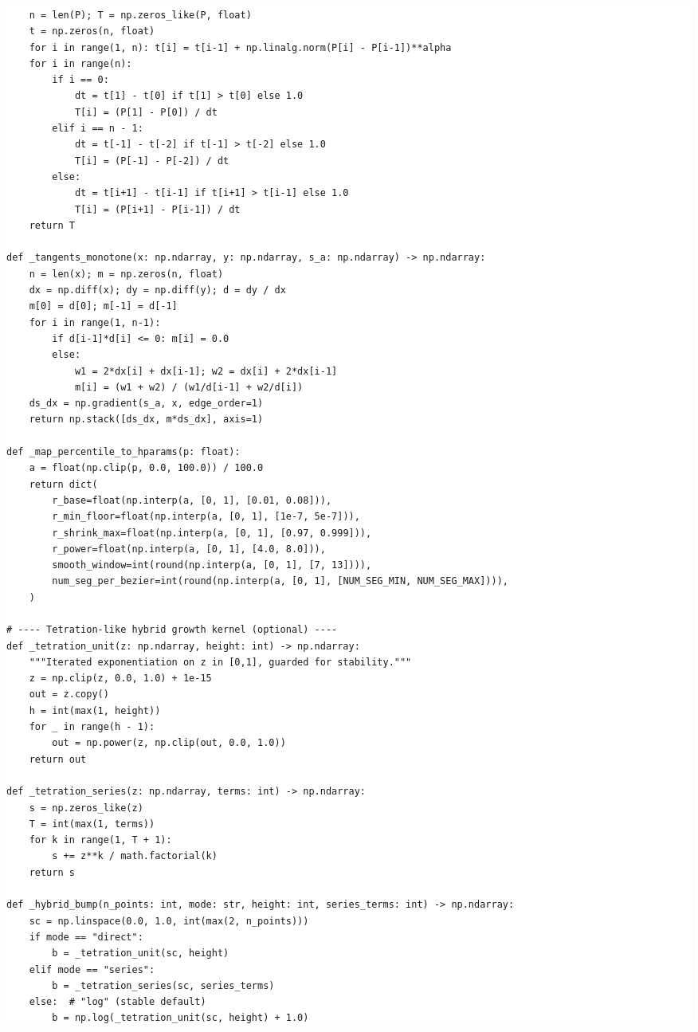 ```
    n = len(P); T = np.zeros_like(P, float)
    t = np.zeros(n, float)
    for i in range(1, n): t[i] = t[i-1] + np.linalg.norm(P[i] - P[i-1])**alpha
    for i in range(n):
        if i == 0:
            dt = t[1] - t[0] if t[1] > t[0] else 1.0
            T[i] = (P[1] - P[0]) / dt
        elif i == n - 1:
            dt = t[-1] - t[-2] if t[-1] > t[-2] else 1.0
            T[i] = (P[-1] - P[-2]) / dt
        else:
            dt = t[i+1] - t[i-1] if t[i+1] > t[i-1] else 1.0
            T[i] = (P[i+1] - P[i-1]) / dt
    return T

def _tangents_monotone(x: np.ndarray, y: np.ndarray, s_a: np.ndarray) -> np.ndarray:
    n = len(x); m = np.zeros(n, float)
    dx = np.diff(x); dy = np.diff(y); d = dy / dx
    m[0] = d[0]; m[-1] = d[-1]
    for i in range(1, n-1):
        if d[i-1]*d[i] <= 0: m[i] = 0.0
        else:
            w1 = 2*dx[i] + dx[i-1]; w2 = dx[i] + 2*dx[i-1]
            m[i] = (w1 + w2) / (w1/d[i-1] + w2/d[i])
    ds_dx = np.gradient(s_a, x, edge_order=1)
    return np.stack([ds_dx, m*ds_dx], axis=1)

def _map_percentile_to_hparams(p: float):
    a = float(np.clip(p, 0.0, 100.0)) / 100.0
    return dict(
        r_base=float(np.interp(a, [0, 1], [0.01, 0.08])),
        r_min_floor=float(np.interp(a, [0, 1], [1e-7, 5e-7])),
        r_shrink_max=float(np.interp(a, [0, 1], [0.97, 0.999])),
        r_power=float(np.interp(a, [0, 1], [4.0, 8.0])),
        smooth_window=int(round(np.interp(a, [0, 1], [7, 13]))),
        num_seg_per_bezier=int(round(np.interp(a, [0, 1], [NUM_SEG_MIN, NUM_SEG_MAX]))),
    )

# ---- Tetration-like hybrid growth kernel (optional) ----
def _tetration_unit(z: np.ndarray, height: int) -> np.ndarray:
    """Iterated exponentiation on z in [0,1], guarded for stability."""
    z = np.clip(z, 0.0, 1.0) + 1e-15
    out = z.copy()
    h = int(max(1, height))
    for _ in range(h - 1):
        out = np.power(z, np.clip(out, 0.0, 1.0))
    return out

def _tetration_series(z: np.ndarray, terms: int) -> np.ndarray:
    s = np.zeros_like(z)
    T = int(max(1, terms))
    for k in range(1, T + 1):
        s += z**k / math.factorial(k)
    return s

def _hybrid_bump(n_points: int, mode: str, height: int, series_terms: int) -> np.ndarray:
    sc = np.linspace(0.0, 1.0, int(max(2, n_points)))
    if mode == "direct":
        b = _tetration_unit(sc, height)
    elif mode == "series":
        b = _tetration_series(sc, series_terms)
    else:  # "log" (stable default)
        b = np.log(_tetration_unit(sc, height) + 1.0)
```